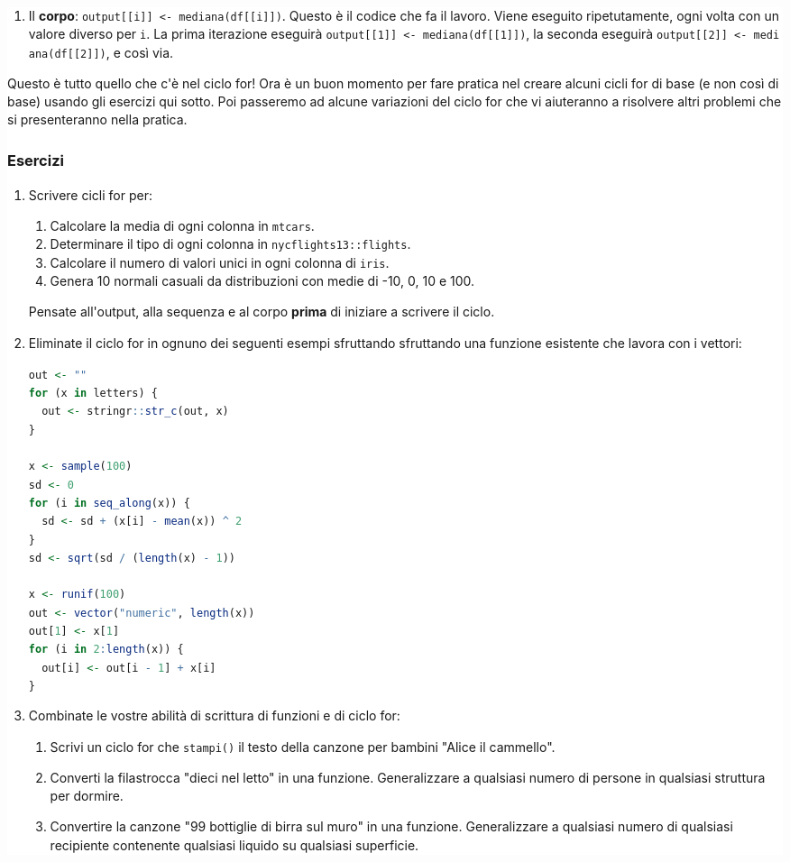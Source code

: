 1.  Il __corpo__: `output[[i]] <- mediana(df[[i]])`. Questo è il codice che fa
    il lavoro. Viene eseguito ripetutamente, ogni volta con un valore diverso per `i`.
    La prima iterazione eseguirà `output[[1]] <- mediana(df[[1]])`, 
    la seconda eseguirà `output[[2]] <- mediana(df[[2]])`, e così via.

Questo è tutto quello che c'è nel ciclo for! Ora è un buon momento per fare pratica nel creare alcuni cicli for di base (e non così di base) usando gli esercizi qui sotto. Poi passeremo ad alcune variazioni del ciclo for che vi aiuteranno a risolvere altri problemi che si presenteranno nella pratica. 

### Esercizi

1.  Scrivere cicli for per:

    1. Calcolare la media di ogni colonna in `mtcars`.
    1. Determinare il tipo di ogni colonna in `nycflights13::flights`.
    1. Calcolare il numero di valori unici in ogni colonna di `iris`.
    1. Genera 10 normali casuali da distribuzioni con medie di -10, 0, 10 e 100.
    
    Pensate all'output, alla sequenza e al corpo __prima__ di iniziare a scrivere
    il ciclo.

1.  Eliminate il ciclo for in ognuno dei seguenti esempi sfruttando 
    sfruttando una funzione esistente che lavora con i vettori:
    
    
    ```r
    out <- ""
    for (x in letters) {
      out <- stringr::str_c(out, x)
    }
    
    x <- sample(100)
    sd <- 0
    for (i in seq_along(x)) {
      sd <- sd + (x[i] - mean(x)) ^ 2
    }
    sd <- sqrt(sd / (length(x) - 1))
    
    x <- runif(100)
    out <- vector("numeric", length(x))
    out[1] <- x[1]
    for (i in 2:length(x)) {
      out[i] <- out[i - 1] + x[i]
    }
    ```

1.  Combinate le vostre abilità di scrittura di funzioni e di ciclo for:

    1. Scrivi un ciclo for che `stampi()` il testo della canzone per bambini 
       "Alice il cammello".

    1. Converti la filastrocca "dieci nel letto" in una funzione. Generalizzare 
       a qualsiasi numero di persone in qualsiasi struttura per dormire.

    1. Convertire la canzone "99 bottiglie di birra sul muro" in una funzione.
       Generalizzare a qualsiasi numero di qualsiasi recipiente contenente qualsiasi liquido su 
       qualsiasi superficie.
